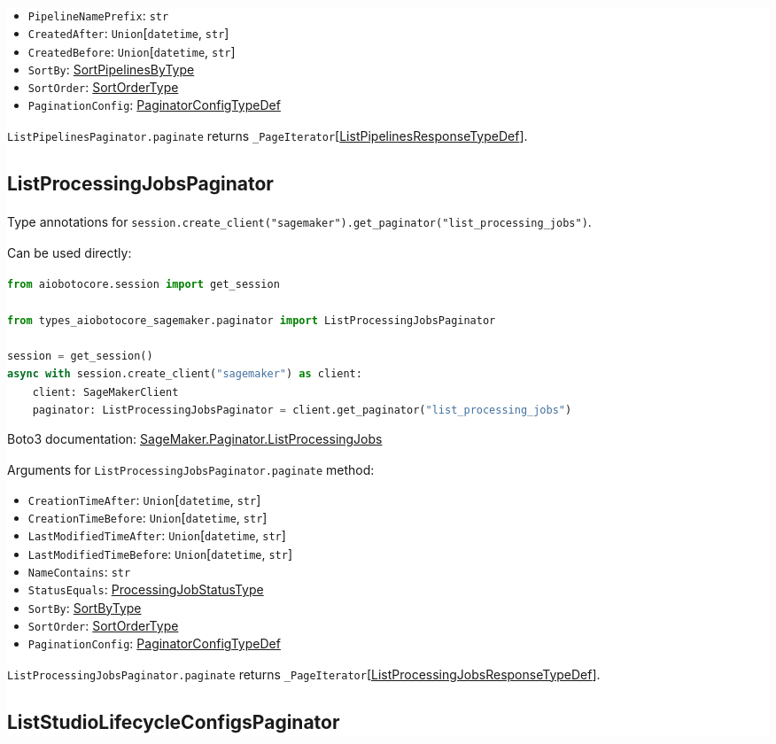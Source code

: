 - `PipelineNamePrefix`: `str`
- `CreatedAfter`: `Union`\[`datetime`, `str`\]
- `CreatedBefore`: `Union`\[`datetime`, `str`\]
- `SortBy`: [SortPipelinesByType](./literals.md#sortpipelinesbytype)
- `SortOrder`: [SortOrderType](./literals.md#sortordertype)
- `PaginationConfig`:
  [PaginatorConfigTypeDef](./type_defs.md#paginatorconfigtypedef)

`ListPipelinesPaginator.paginate` returns
`_PageIterator`\[[ListPipelinesResponseTypeDef](./type_defs.md#listpipelinesresponsetypedef)\].

<a id="listprocessingjobspaginator"></a>

## ListProcessingJobsPaginator

Type annotations for
`session.create_client("sagemaker").get_paginator("list_processing_jobs")`.

Can be used directly:

```python
from aiobotocore.session import get_session

from types_aiobotocore_sagemaker.paginator import ListProcessingJobsPaginator

session = get_session()
async with session.create_client("sagemaker") as client:
    client: SageMakerClient
    paginator: ListProcessingJobsPaginator = client.get_paginator("list_processing_jobs")
```

Boto3 documentation:
[SageMaker.Paginator.ListProcessingJobs](https://boto3.amazonaws.com/v1/documentation/api/latest/reference/services/sagemaker.html#SageMaker.Paginator.ListProcessingJobs)

Arguments for `ListProcessingJobsPaginator.paginate` method:

- `CreationTimeAfter`: `Union`\[`datetime`, `str`\]
- `CreationTimeBefore`: `Union`\[`datetime`, `str`\]
- `LastModifiedTimeAfter`: `Union`\[`datetime`, `str`\]
- `LastModifiedTimeBefore`: `Union`\[`datetime`, `str`\]
- `NameContains`: `str`
- `StatusEquals`:
  [ProcessingJobStatusType](./literals.md#processingjobstatustype)
- `SortBy`: [SortByType](./literals.md#sortbytype)
- `SortOrder`: [SortOrderType](./literals.md#sortordertype)
- `PaginationConfig`:
  [PaginatorConfigTypeDef](./type_defs.md#paginatorconfigtypedef)

`ListProcessingJobsPaginator.paginate` returns
`_PageIterator`\[[ListProcessingJobsResponseTypeDef](./type_defs.md#listprocessingjobsresponsetypedef)\].

<a id="liststudiolifecycleconfigspaginator"></a>

## ListStudioLifecycleConfigsPaginator
